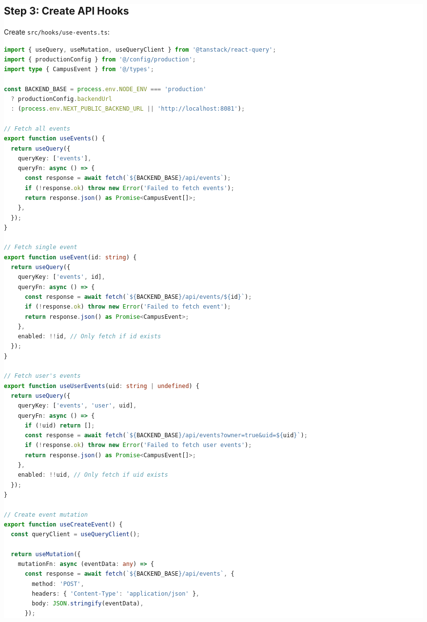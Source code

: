 
## Step 3: Create API Hooks

Create `src/hooks/use-events.ts`:

```typescript
import { useQuery, useMutation, useQueryClient } from '@tanstack/react-query';
import { productionConfig } from '@/config/production';
import type { CampusEvent } from '@/types';

const BACKEND_BASE = process.env.NODE_ENV === 'production'
  ? productionConfig.backendUrl
  : (process.env.NEXT_PUBLIC_BACKEND_URL || 'http://localhost:8081');

// Fetch all events
export function useEvents() {
  return useQuery({
    queryKey: ['events'],
    queryFn: async () => {
      const response = await fetch(`${BACKEND_BASE}/api/events`);
      if (!response.ok) throw new Error('Failed to fetch events');
      return response.json() as Promise<CampusEvent[]>;
    },
  });
}

// Fetch single event
export function useEvent(id: string) {
  return useQuery({
    queryKey: ['events', id],
    queryFn: async () => {
      const response = await fetch(`${BACKEND_BASE}/api/events/${id}`);
      if (!response.ok) throw new Error('Failed to fetch event');
      return response.json() as Promise<CampusEvent>;
    },
    enabled: !!id, // Only fetch if id exists
  });
}

// Fetch user's events
export function useUserEvents(uid: string | undefined) {
  return useQuery({
    queryKey: ['events', 'user', uid],
    queryFn: async () => {
      if (!uid) return [];
      const response = await fetch(`${BACKEND_BASE}/api/events?owner=true&uid=${uid}`);
      if (!response.ok) throw new Error('Failed to fetch user events');
      return response.json() as Promise<CampusEvent[]>;
    },
    enabled: !!uid, // Only fetch if uid exists
  });
}

// Create event mutation
export function useCreateEvent() {
  const queryClient = useQueryClient();

  return useMutation({
    mutationFn: async (eventData: any) => {
      const response = await fetch(`${BACKEND_BASE}/api/events`, {
        method: 'POST',
        headers: { 'Content-Type': 'application/json' },
        body: JSON.stringify(eventData),
      });
```